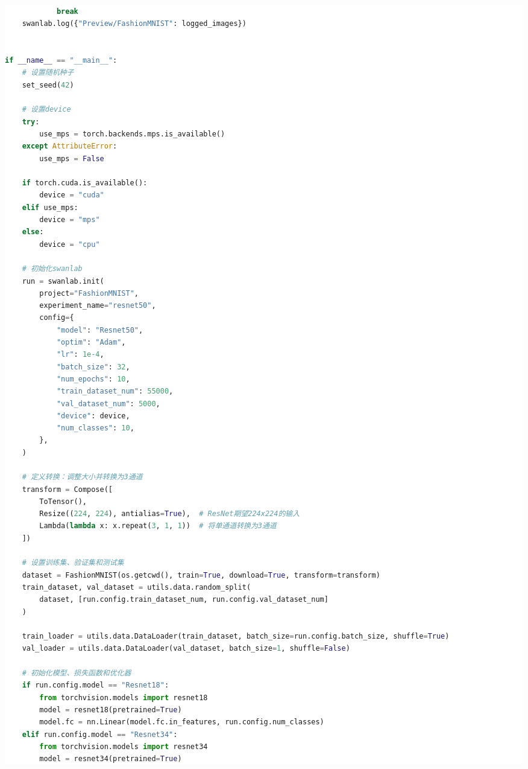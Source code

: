 ```python
            break
    swanlab.log({"Preview/FashionMNIST": logged_images})


if __name__ == "__main__":
    # 设置随机种子
    set_seed(42)

    # 设置device
    try:
        use_mps = torch.backends.mps.is_available()
    except AttributeError:
        use_mps = False

    if torch.cuda.is_available():
        device = "cuda"
    elif use_mps:
        device = "mps"
    else:
        device = "cpu"

    # 初始化swanlab
    run = swanlab.init(
        project="FashionMNIST",
        experiment_name="resnet50",
        config={
            "model": "Resnet50",
            "optim": "Adam",
            "lr": 1e-4,
            "batch_size": 32,
            "num_epochs": 10,
            "train_dataset_num": 55000,
            "val_dataset_num": 5000,
            "device": device,
            "num_classes": 10,
        },
    )

    # 定义转换：调整大小并转换为3通道
    transform = Compose([
        ToTensor(),
        Resize((224, 224), antialias=True),  # ResNet期望224x224的输入
        Lambda(lambda x: x.repeat(3, 1, 1))  # 将单通道转换为3通道
    ])

    # 设置训练集、验证集和测试集
    dataset = FashionMNIST(os.getcwd(), train=True, download=True, transform=transform)
    train_dataset, val_dataset = utils.data.random_split(
        dataset, [run.config.train_dataset_num, run.config.val_dataset_num]
    )

    train_loader = utils.data.DataLoader(train_dataset, batch_size=run.config.batch_size, shuffle=True)
    val_loader = utils.data.DataLoader(val_dataset, batch_size=1, shuffle=False)

    # 初始化模型、损失函数和优化器
    if run.config.model == "Resnet18":
        from torchvision.models import resnet18
        model = resnet18(pretrained=True)
        model.fc = nn.Linear(model.fc.in_features, run.config.num_classes)
    elif run.config.model == "Resnet34":
        from torchvision.models import resnet34
        model = resnet34(pretrained=True)
```